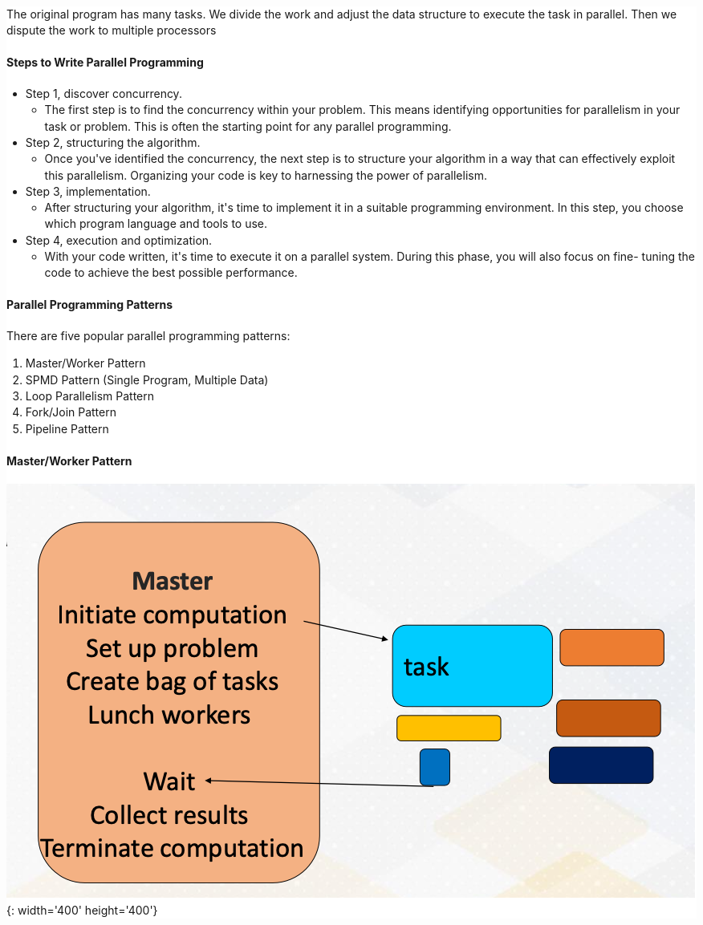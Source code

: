 The original program has many tasks. We divide the work and adjust the data structure to execute the task in parallel. Then we dispute the work to multiple processors

#### Steps to Write Parallel Programming

* Step 1, discover concurrency. 
  * The first step is to find the concurrency within your problem. This means identifying opportunities for parallelism in your task or problem. This is often the starting point for any parallel programming. 
* Step 2, structuring the algorithm. 
  * Once you've identified the concurrency, the next step is to structure your algorithm in a way that can effectively exploit this parallelism. Organizing your code is key to harnessing the power of parallelism.
*  Step 3, implementation. 
   *  After structuring your algorithm, it's time to implement it in a suitable programming environment. In this step, you choose which program language and tools to use. 
*  Step 4, execution and optimization. 
   *  With your code written, it's time to execute it on a parallel system. During this phase, you will also focus on fine- tuning the code to achieve the best possible performance.


#### Parallel Programming Patterns

There are five popular parallel programming patterns:

1. Master/Worker Pattern
2. SPMD Pattern (Single Program, Multiple Data)
3. Loop Parallelism Pattern
4. Fork/Join Pattern
5. Pipeline Pattern


#### Master/Worker Pattern

![image](../../../assets/posts/gatech/gpu/m2l1_master_worker_pattern.png){: width='400' height='400'}
